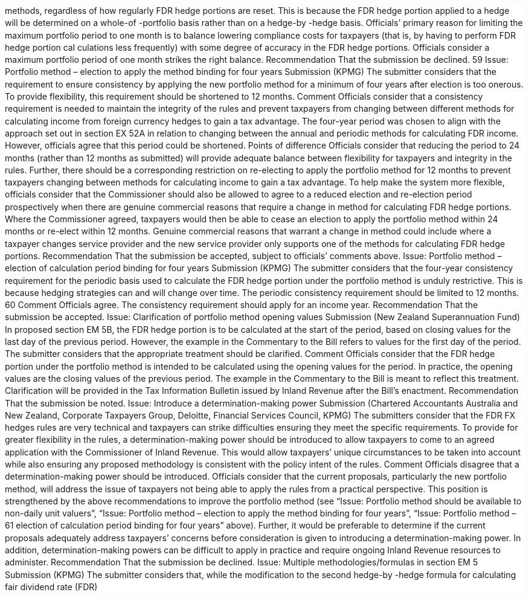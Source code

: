 methods, regardless of how regularly FDR hedge portions are reset. This is because the FDR hedge portion applied to a hedge will be determined on a whole-of -portfolio basis rather than on a hedge-by -hedge basis. Officials’ primary reason for limiting the maximum portfolio period to one month is to balance lowering compliance costs for taxpayers (that is, by having to perform FDR hedge portion cal culations less frequently) with some degree of accuracy in the FDR hedge portions. Officials consider a maximum portfolio period of one month strikes the right balance. Recommendation That the submission be declined. 59 Issue: Portfolio method – election to apply the method binding for four years Submission (KPMG) The submitter considers that the requirement to ensure consistency by applying the new portfolio method for a minimum of four years after election is too onerous. To provide flexibility, this requirement should be shortened to 12 months. Comment Officials consider that a consistency requirement is needed to maintain the integrity of the rules and prevent taxpayers from changing between different methods for calculating income from foreign currency hedges to gain a tax advantage. The four-year period was chosen to align with the approach set out in section EX 52A in relation to changing between the annual and periodic methods for calculating FDR income. However, officials agree that this period could be shortened. Points of difference Officials consider that reducing the period to 24 months (rather than 12 months as submitted) will provide adequate balance between flexibility for taxpayers and integrity in the rules. Further, there should be a corresponding restriction on re-electing to apply the portfolio method for 12 months to prevent taxpayers changing between methods for calculating income to gain a tax advantage. To help make the system more flexible, officials consider that the Commissioner should also be allowed to agree to a reduced election and re-election period prospectively when there are genuine commercial reasons that require a change in method for calculating FDR hedge portions. Where the Commissioner agreed, taxpayers would then be able to cease an election to apply the portfolio method within 24 months or re-elect within 12 months. Genuine commercial reasons that warrant a change in method could include where a taxpayer changes service provider and the new service provider only supports one of the methods for calculating FDR hedge portions. Recommendation That the submission be accepted, subject to officials’ comments above. Issue: Portfolio method – election of calculation period binding for four years Submission (KPMG) The submitter considers that the four-year consistency requirement for the periodic basis used to calculate the FDR hedge portion under the portfolio method is unduly restrictive. This is because hedging strategies can and will change over time. The periodic consistency requirement should be limited to 12 months. 60 Comment Officials agree. The consistency requirement should apply for an income year. Recommendation That the submission be accepted. Issue: Clarification of portfolio method opening values Submission (New Zealand Superannuation Fund) In proposed section EM 5B, the FDR hedge portion is to be calculated at the start of the period, based on closing values for the last day of the previous period. However, the example in the Commentary to the Bill refers to values for the first day of the period. The submitter considers that the appropriate treatment should be clarified. Comment Officials consider that the FDR hedge portion under the portfolio method is intended to be calculated using the opening values for the period. In practice, the opening values are the closing values of the previous period. The example in the Commentary to the Bill is meant to reflect this treatment. Clarification will be provided in the Tax Information Bulletin issued by Inland Revenue after the Bill’s enactment. Recommendation That the submission be noted. Issue: Introduce a determination-making power Submission (Chartered Accountants Australia and New Zealand, Corporate Taxpayers Group, Deloitte, Financial Services Council, KPMG) The submitters consider that the FDR FX hedges rules are very technical and taxpayers can strike difficulties ensuring they meet the specific requirements. To provide for greater flexibility in the rules, a determination-making power should be introduced to allow taxpayers to come to an agreed application with the Commissioner of Inland Revenue. This would allow taxpayers’ unique circumstances to be taken into account while also ensuring any proposed methodology is consistent with the policy intent of the rules. Comment Officials disagree that a determination-making power should be introduced. Officials consider that the current proposals, particularly the new portfolio method, will address the issue of taxpayers not being able to apply the rules from a practical perspective. This position is strengthened by the above recommendations to improve the portfolio method (see “Issue: Portfolio method should be available to non-daily unit valuers”, “Issue: Portfolio method – election to apply the method binding for four years”, “Issue: Portfolio method – 61 election of calculation period binding for four years” above). Further, it would be preferable to determine if the current proposals adequately address taxpayers’ concerns before consideration is given to introducing a determination-making power. In addition, determination-making powers can be difficult to apply in practice and require ongoing Inland Revenue resources to administer. Recommendation That the submission be declined. Issue: Multiple methodologies/formulas in section EM 5 Submission (KPMG) The submitter considers that, while the modification to the second hedge-by -hedge formula for calculating fair dividend rate (FDR)